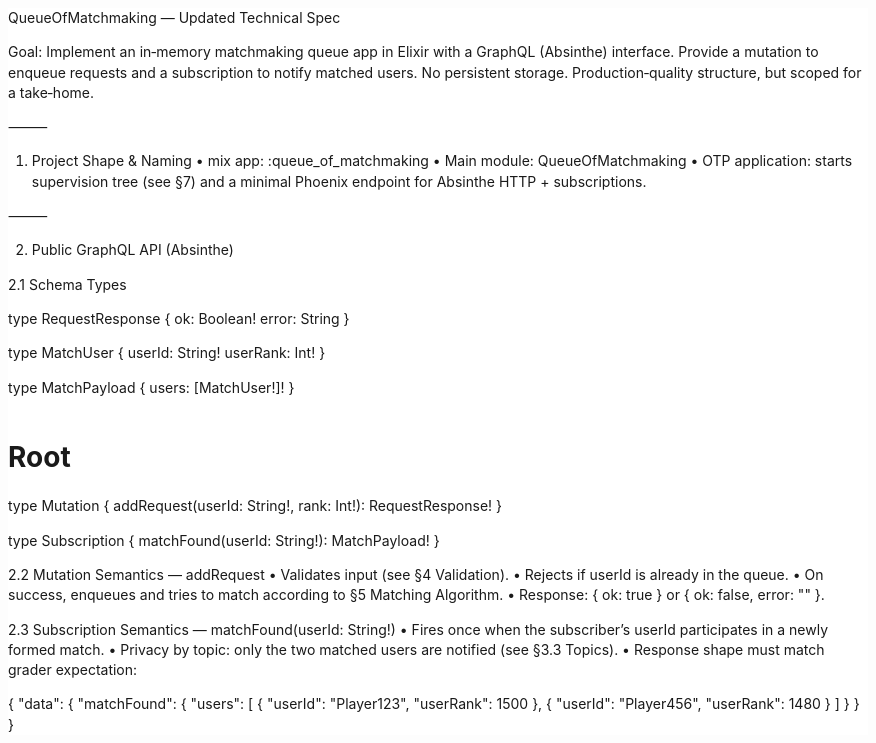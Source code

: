 QueueOfMatchmaking — Updated Technical Spec

Goal: Implement an in‑memory matchmaking queue app in Elixir with a GraphQL (Absinthe) interface. Provide a mutation to enqueue requests and a subscription to notify matched users. No persistent storage. Production‑quality structure, but scoped for a take‑home.

⸻

1) Project Shape & Naming
	•	mix app: :queue_of_matchmaking
	•	Main module: QueueOfMatchmaking
	•	OTP application: starts supervision tree (see §7) and a minimal Phoenix endpoint for Absinthe HTTP + subscriptions.

⸻

2) Public GraphQL API (Absinthe)

2.1 Schema Types

type RequestResponse {
  ok: Boolean!
  error: String
}

type MatchUser {
  userId: String!
  userRank: Int!
}

type MatchPayload {
  users: [MatchUser!]!
}

# Root
type Mutation {
  addRequest(userId: String!, rank: Int!): RequestResponse!
}

type Subscription {
  matchFound(userId: String!): MatchPayload!
}

2.2 Mutation Semantics — addRequest
	•	Validates input (see §4 Validation).
	•	Rejects if userId is already in the queue.
	•	On success, enqueues and tries to match according to §5 Matching Algorithm.
	•	Response: { ok: true } or { ok: false, error: "<stable message>" }.

2.3 Subscription Semantics — matchFound(userId: String!)
	•	Fires once when the subscriber’s userId participates in a newly formed match.
	•	Privacy by topic: only the two matched users are notified (see §3.3 Topics).
	•	Response shape must match grader expectation:

{
  "data": {
    "matchFound": {
      "users": [
        { "userId": "Player123", "userRank": 1500 },
        { "userId": "Player456", "userRank": 1480 }
      ]
    }
  }
}
